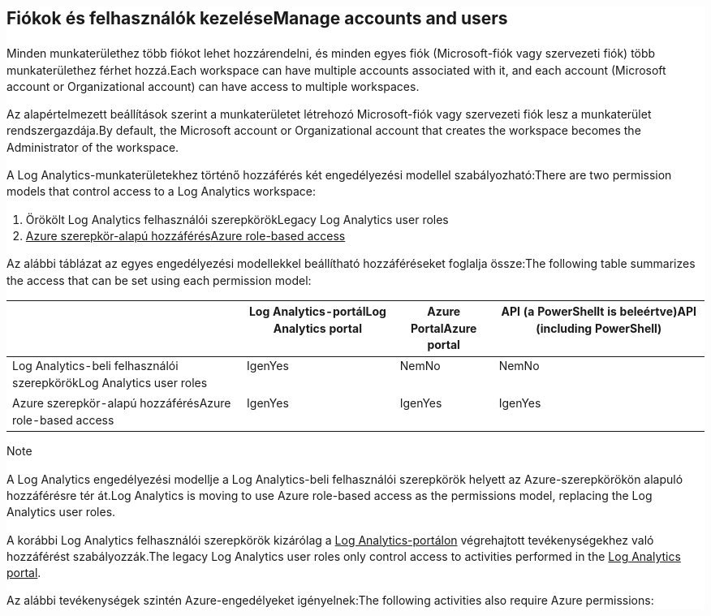 
## <a name="manage-accounts-and-users"></a><span data-ttu-id="78d3b-145">Fiókok és felhasználók kezelése</span><span class="sxs-lookup"><span data-stu-id="78d3b-145">Manage accounts and users</span></span>
<span data-ttu-id="78d3b-146">Minden munkaterülethez több fiókot lehet hozzárendelni, és minden egyes fiók (Microsoft-fiók vagy szervezeti fiók) több munkaterülethez férhet hozzá.</span><span class="sxs-lookup"><span data-stu-id="78d3b-146">Each workspace can have multiple accounts associated with it, and each account (Microsoft account or Organizational account) can have access to multiple workspaces.</span></span>

<span data-ttu-id="78d3b-147">Az alapértelmezett beállítások szerint a munkaterületet létrehozó Microsoft-fiók vagy szervezeti fiók lesz a munkaterület rendszergazdája.</span><span class="sxs-lookup"><span data-stu-id="78d3b-147">By default, the Microsoft account or Organizational account that creates the workspace becomes the Administrator of the workspace.</span></span>

<span data-ttu-id="78d3b-148">A Log Analytics-munkaterületekhez történő hozzáférés két engedélyezési modellel szabályozható:</span><span class="sxs-lookup"><span data-stu-id="78d3b-148">There are two permission models that control access to a Log Analytics workspace:</span></span>

1. <span data-ttu-id="78d3b-149">Örökölt Log Analytics felhasználói szerepkörök</span><span class="sxs-lookup"><span data-stu-id="78d3b-149">Legacy Log Analytics user roles</span></span>
2. [<span data-ttu-id="78d3b-150">Azure szerepkör-alapú hozzáférés</span><span class="sxs-lookup"><span data-stu-id="78d3b-150">Azure role-based access</span></span>](../active-directory/role-based-access-control-configure.md)

<span data-ttu-id="78d3b-151">Az alábbi táblázat az egyes engedélyezési modellekkel beállítható hozzáféréseket foglalja össze:</span><span class="sxs-lookup"><span data-stu-id="78d3b-151">The following table summarizes the access that can be set using each permission model:</span></span>

|                          | <span data-ttu-id="78d3b-152">Log Analytics-portál</span><span class="sxs-lookup"><span data-stu-id="78d3b-152">Log Analytics portal</span></span> | <span data-ttu-id="78d3b-153">Azure Portal</span><span class="sxs-lookup"><span data-stu-id="78d3b-153">Azure portal</span></span> | <span data-ttu-id="78d3b-154">API (a PowerShellt is beleértve)</span><span class="sxs-lookup"><span data-stu-id="78d3b-154">API (including PowerShell)</span></span> |
|--------------------------|----------------------|--------------|----------------------------|
| <span data-ttu-id="78d3b-155">Log Analytics-beli felhasználói szerepkörök</span><span class="sxs-lookup"><span data-stu-id="78d3b-155">Log Analytics user roles</span></span> | <span data-ttu-id="78d3b-156">Igen</span><span class="sxs-lookup"><span data-stu-id="78d3b-156">Yes</span></span>                  | <span data-ttu-id="78d3b-157">Nem</span><span class="sxs-lookup"><span data-stu-id="78d3b-157">No</span></span>           | <span data-ttu-id="78d3b-158">Nem</span><span class="sxs-lookup"><span data-stu-id="78d3b-158">No</span></span>                         |
| <span data-ttu-id="78d3b-159">Azure szerepkör-alapú hozzáférés</span><span class="sxs-lookup"><span data-stu-id="78d3b-159">Azure role-based access</span></span>  | <span data-ttu-id="78d3b-160">Igen</span><span class="sxs-lookup"><span data-stu-id="78d3b-160">Yes</span></span>                  | <span data-ttu-id="78d3b-161">Igen</span><span class="sxs-lookup"><span data-stu-id="78d3b-161">Yes</span></span>          | <span data-ttu-id="78d3b-162">Igen</span><span class="sxs-lookup"><span data-stu-id="78d3b-162">Yes</span></span>                        |

> [!NOTE]
> <span data-ttu-id="78d3b-163">A Log Analytics engedélyezési modellje a Log Analytics-beli felhasználói szerepkörök helyett az Azure-szerepkörökön alapuló hozzáférésre tér át.</span><span class="sxs-lookup"><span data-stu-id="78d3b-163">Log Analytics is moving to use Azure role-based access as the permissions model, replacing the Log Analytics user roles.</span></span>
>
>

<span data-ttu-id="78d3b-164">A korábbi Log Analytics felhasználói szerepkörök kizárólag a [Log Analytics-portálon](https://mms.microsoft.com) végrehajtott tevékenységekhez való hozzáférést szabályozzák.</span><span class="sxs-lookup"><span data-stu-id="78d3b-164">The legacy Log Analytics user roles only control access to activities performed in the [Log Analytics portal](https://mms.microsoft.com).</span></span>

<span data-ttu-id="78d3b-165">Az alábbi tevékenységek szintén Azure-engedélyeket igényelnek:</span><span class="sxs-lookup"><span data-stu-id="78d3b-165">The following activities also require Azure permissions:</span></span>
